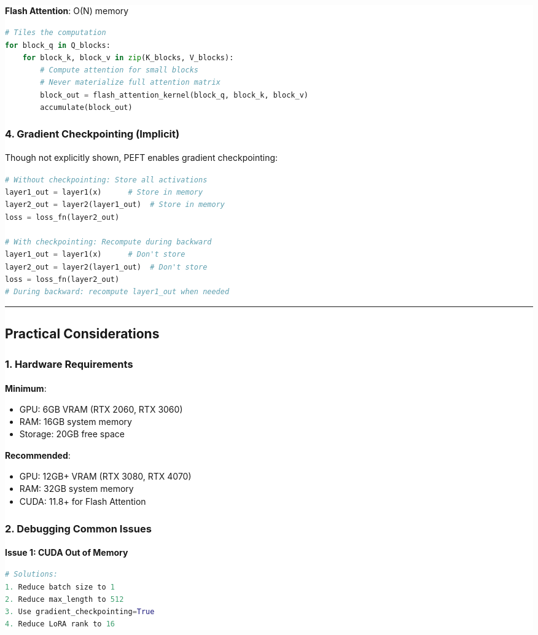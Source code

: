 **Flash Attention**: O(N) memory
```python
# Tiles the computation
for block_q in Q_blocks:
    for block_k, block_v in zip(K_blocks, V_blocks):
        # Compute attention for small blocks
        # Never materialize full attention matrix
        block_out = flash_attention_kernel(block_q, block_k, block_v)
        accumulate(block_out)
```

### 4. Gradient Checkpointing (Implicit)

Though not explicitly shown, PEFT enables gradient checkpointing:

```python
# Without checkpointing: Store all activations
layer1_out = layer1(x)      # Store in memory
layer2_out = layer2(layer1_out)  # Store in memory
loss = loss_fn(layer2_out)

# With checkpointing: Recompute during backward
layer1_out = layer1(x)      # Don't store
layer2_out = layer2(layer1_out)  # Don't store
loss = loss_fn(layer2_out)
# During backward: recompute layer1_out when needed
```

---

## Practical Considerations

### 1. Hardware Requirements

**Minimum**:
- GPU: 6GB VRAM (RTX 2060, RTX 3060)
- RAM: 16GB system memory
- Storage: 20GB free space

**Recommended**:
- GPU: 12GB+ VRAM (RTX 3080, RTX 4070)
- RAM: 32GB system memory
- CUDA: 11.8+ for Flash Attention

### 2. Debugging Common Issues

**Issue 1: CUDA Out of Memory**
```python
# Solutions:
1. Reduce batch size to 1
2. Reduce max_length to 512
3. Use gradient_checkpointing=True
4. Reduce LoRA rank to 16
```
